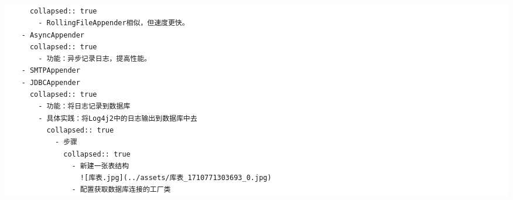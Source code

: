 		  collapsed:: true
			- RollingFileAppender相似，但速度更快。
		- AsyncAppender
		  collapsed:: true
			- 功能：异步记录日志，提高性能。
		- SMTPAppender
		- JDBCAppender
		  collapsed:: true
			- 功能：将日志记录到数据库
			- 具体实践：将Log4j2中的日志输出到数据库中去
			  collapsed:: true
				- 步骤
				  collapsed:: true
					- 新建一张表结构
					  ![库表.jpg](../assets/库表_1710771303693_0.jpg)
					- 配置获取数据库连接的工厂类